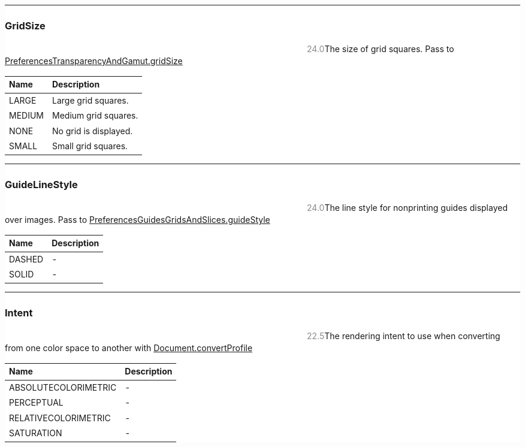 ___

### GridSize
<span class="minversion" style="display: block; margin-bottom: -1em; margin-left: 36em; float:left; opacity:0.5;">24.0</span>

The size of grid squares.
Pass to [PreferencesTransparencyAndGamut.gridSize](/ps_reference/classes/preferences/preferencestransparencyandgamut/#gridsize)

| Name | Description |
| :------ | :------ |
| LARGE | Large grid squares. |
| MEDIUM | Medium grid squares. |
| NONE | No grid is displayed. |
| SMALL | Small grid squares. |

___

### GuideLineStyle
<span class="minversion" style="display: block; margin-bottom: -1em; margin-left: 36em; float:left; opacity:0.5;">24.0</span>

The line style for nonprinting guides displayed over images.
Pass to [PreferencesGuidesGridsAndSlices.guideStyle](/ps_reference/classes/preferences/preferencesguidesgridsandslices/#guidestyle)

| Name | Description |
| :------ | :------ |
| DASHED | - |
| SOLID | - |

___

### Intent
<span class="minversion" style="display: block; margin-bottom: -1em; margin-left: 36em; float:left; opacity:0.5;">22.5</span>

The rendering intent to use when converting from one color space to another with
[Document.convertProfile](/ps_reference/classes/document/#convertprofile)

| Name | Description |
| :------ | :------ |
| ABSOLUTECOLORIMETRIC | - |
| PERCEPTUAL | - |
| RELATIVECOLORIMETRIC | - |
| SATURATION | - |
